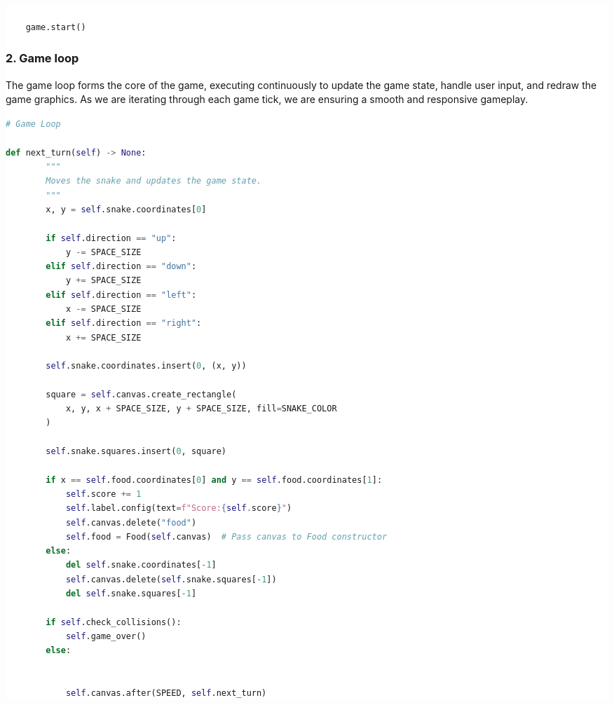 ```python

    game.start()
```

### 2. Game loop

The game loop forms the core of the game, executing continuously to update the game state, handle user input, and redraw the game graphics. As we are iterating through each game tick, we are ensuring a smooth and responsive gameplay.

```python
# Game Loop

def next_turn(self) -> None:
        """
        Moves the snake and updates the game state.
        """
        x, y = self.snake.coordinates[0]

        if self.direction == "up":
            y -= SPACE_SIZE
        elif self.direction == "down":
            y += SPACE_SIZE
        elif self.direction == "left":
            x -= SPACE_SIZE
        elif self.direction == "right":
            x += SPACE_SIZE

        self.snake.coordinates.insert(0, (x, y))

        square = self.canvas.create_rectangle(
            x, y, x + SPACE_SIZE, y + SPACE_SIZE, fill=SNAKE_COLOR
        )

        self.snake.squares.insert(0, square)

        if x == self.food.coordinates[0] and y == self.food.coordinates[1]:
            self.score += 1
            self.label.config(text=f"Score:{self.score}")
            self.canvas.delete("food")
            self.food = Food(self.canvas)  # Pass canvas to Food constructor
        else:
            del self.snake.coordinates[-1]
            self.canvas.delete(self.snake.squares[-1])
            del self.snake.squares[-1]

        if self.check_collisions():
            self.game_over()
        else:


            self.canvas.after(SPEED, self.next_turn)
```
